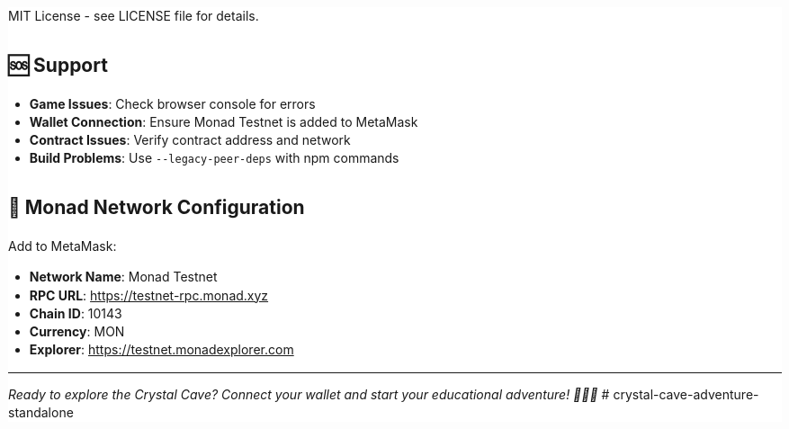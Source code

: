 MIT License - see LICENSE file for details.

## 🆘 Support

- **Game Issues**: Check browser console for errors
- **Wallet Connection**: Ensure Monad Testnet is added to MetaMask
- **Contract Issues**: Verify contract address and network
- **Build Problems**: Use `--legacy-peer-deps` with npm commands

## 🌟 Monad Network Configuration

Add to MetaMask:
- **Network Name**: Monad Testnet
- **RPC URL**: https://testnet-rpc.monad.xyz
- **Chain ID**: 10143
- **Currency**: MON
- **Explorer**: https://testnet.monadexplorer.com

---

*Ready to explore the Crystal Cave? Connect your wallet and start your educational adventure! 🧙‍♂️✨* #   c r y s t a l - c a v e - a d v e n t u r e - s t a n d a l o n e 
 
 